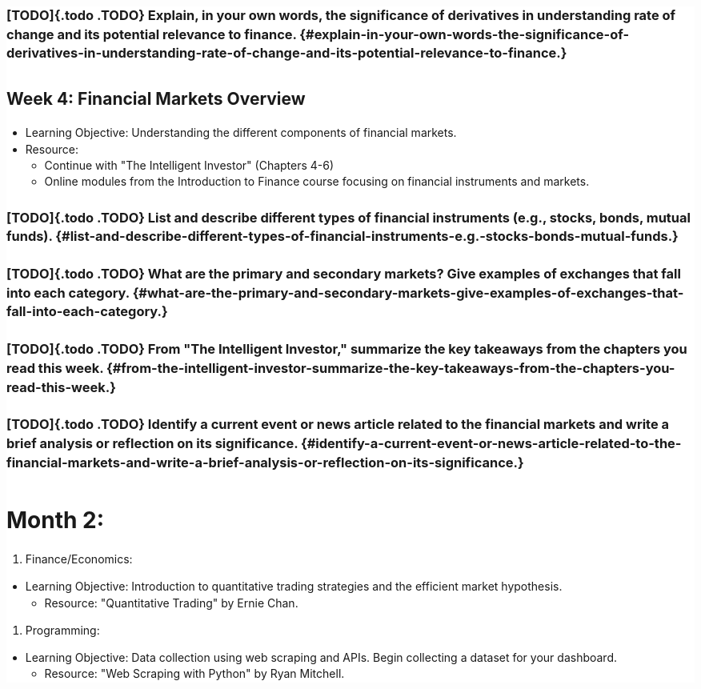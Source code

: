 ### [TODO]{.todo .TODO} Explain, in your own words, the significance of derivatives in understanding rate of change and its potential relevance to finance. {#explain-in-your-own-words-the-significance-of-derivatives-in-understanding-rate-of-change-and-its-potential-relevance-to-finance.}

## Week 4: Financial Markets Overview

-   Learning Objective: Understanding the different components of
    financial markets.
-   Resource:
    -   Continue with \"The Intelligent Investor\" (Chapters 4-6)
    -   Online modules from the Introduction to Finance course focusing
        on financial instruments and markets.

### [TODO]{.todo .TODO} List and describe different types of financial instruments (e.g., stocks, bonds, mutual funds). {#list-and-describe-different-types-of-financial-instruments-e.g.-stocks-bonds-mutual-funds.}

### [TODO]{.todo .TODO} What are the primary and secondary markets? Give examples of exchanges that fall into each category. {#what-are-the-primary-and-secondary-markets-give-examples-of-exchanges-that-fall-into-each-category.}

### [TODO]{.todo .TODO} From \"The Intelligent Investor,\" summarize the key takeaways from the chapters you read this week. {#from-the-intelligent-investor-summarize-the-key-takeaways-from-the-chapters-you-read-this-week.}

### [TODO]{.todo .TODO} Identify a current event or news article related to the financial markets and write a brief analysis or reflection on its significance. {#identify-a-current-event-or-news-article-related-to-the-financial-markets-and-write-a-brief-analysis-or-reflection-on-its-significance.}

# Month 2:

1.  Finance/Economics:

-   Learning Objective: Introduction to quantitative trading strategies
    and the efficient market hypothesis.
    -   Resource: \"Quantitative Trading\" by Ernie Chan.

1.  Programming:

-   Learning Objective: Data collection using web scraping and APIs.
    Begin collecting a dataset for your dashboard.
    -   Resource: \"Web Scraping with Python\" by Ryan Mitchell.
